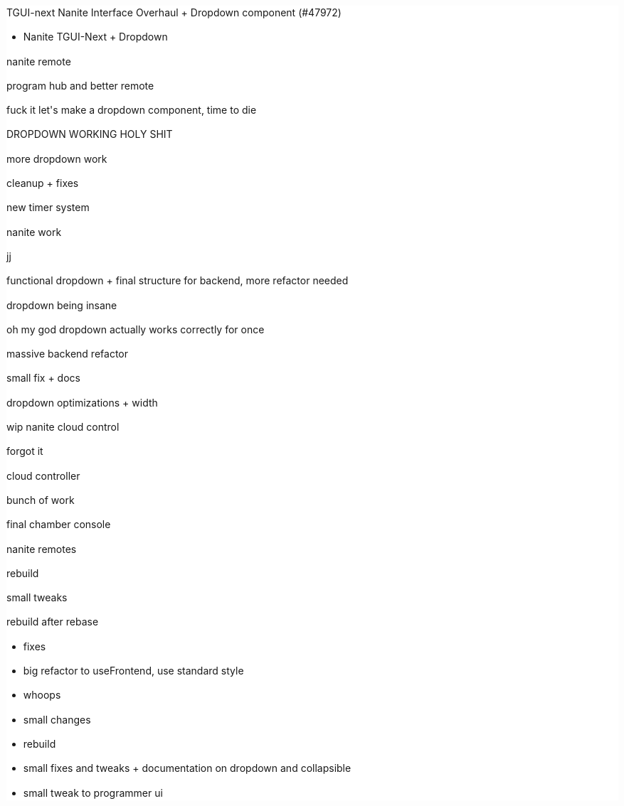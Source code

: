 TGUI-next Nanite Interface Overhaul + Dropdown component (#47972)

* Nanite TGUI-Next + Dropdown

nanite remote

program hub and better remote

fuck it let's make a dropdown component, time to die

DROPDOWN WORKING HOLY SHIT

more dropdown work

cleanup + fixes

new timer system

nanite work

jj

functional dropdown + final structure for backend, more refactor needed

dropdown being insane

oh my god dropdown actually works correctly for once

massive backend refactor

small fix + docs

dropdown optimizations + width

wip nanite cloud control

forgot it

cloud controller

bunch of work

final chamber console

nanite remotes

rebuild

small tweaks

rebuild after rebase

* fixes

* big refactor to useFrontend, use standard style

* whoops

* small changes

* rebuild

* small fixes and tweaks + documentation on dropdown and collapsible

* small tweak to programmer ui
